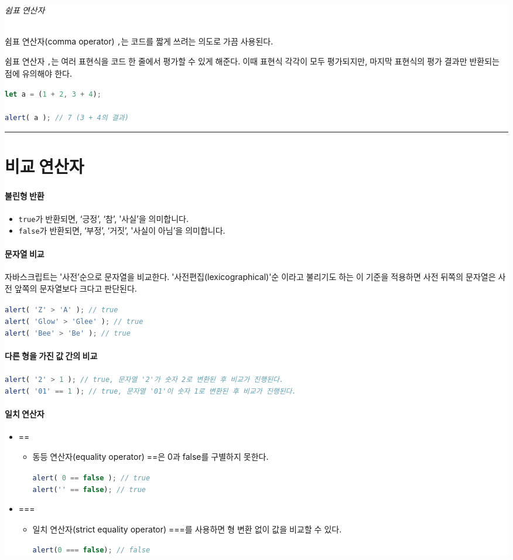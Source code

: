 ###### 쉼표 연산자

쉼표 연산자(comma operator) `,`는 코드를 짧게 쓰려는 의도로 가끔 사용된다. 

쉼표 연산자 `,`는 여러 표현식을 코드 한 줄에서 평가할 수 있게 해준다. 이때 표현식 각각이 모두 평가되지만, 마지막 표현식의 평가 결과만 반환되는 점에 유의해야 한다.

```javascript
let a = (1 + 2, 3 + 4);

alert( a ); // 7 (3 + 4의 결과)
```



---



# 비교 연산자

#### 불린형 반환

- `true`가 반환되면, ‘긍정’, ‘참’, '사실’을 의미합니다.
- `false`가 반환되면, ‘부정’, ‘거짓’, '사실이 아님’을 의미합니다.

#### 문자열 비교

자바스크립트는 '사전’순으로 문자열을 비교한다. '사전편집(lexicographical)'순 이라고 불리기도 하는 이 기준을 적용하면 사전 뒤쪽의 문자열은 사전 앞쪽의 문자열보다 크다고 판단된다.

```javascript
alert( 'Z' > 'A' ); // true
alert( 'Glow' > 'Glee' ); // true
alert( 'Bee' > 'Be' ); // true
```

#### 다른 형을 가진 값 간의 비교

```javascript
alert( '2' > 1 ); // true, 문자열 '2'가 숫자 2로 변환된 후 비교가 진행된다.
alert( '01' == 1 ); // true, 문자열 '01'이 숫자 1로 변환된 후 비교가 진행된다.
```

#### 일치 연산자

- ==

  - 동등 연산자(equality operator) ==은 0과 false를 구별하지 못한다.

    ```javascript
    alert( 0 == false ); // true
    alert('' == false); // true
    ```

- ===

  - 일치 연산자(strict equality operator) ===를 사용하면 형 변환 없이 값을 비교할 수 있다.

    ```javascript
    alert(0 === false); // false
    ```
